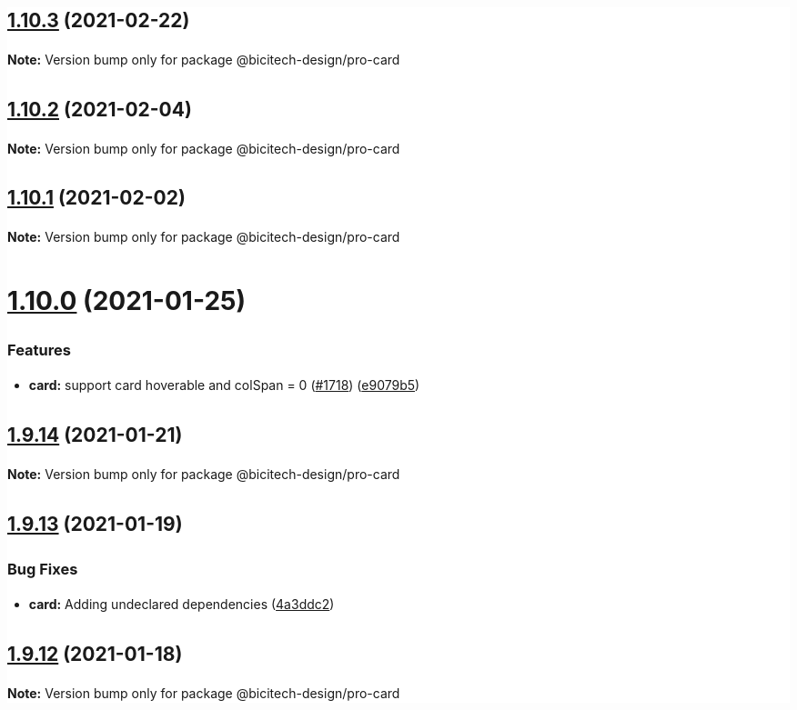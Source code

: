 ## [1.10.3](https://github.com/ant-design/pro-components/compare/@bicitech-design/pro-card@1.10.2...@bicitech-design/pro-card@1.10.3) (2021-02-22)

**Note:** Version bump only for package @bicitech-design/pro-card

## [1.10.2](https://github.com/ant-design/pro-components/compare/@bicitech-design/pro-card@1.10.1...@bicitech-design/pro-card@1.10.2) (2021-02-04)

**Note:** Version bump only for package @bicitech-design/pro-card

## [1.10.1](https://github.com/ant-design/pro-components/compare/@bicitech-design/pro-card@1.10.0...@bicitech-design/pro-card@1.10.1) (2021-02-02)

**Note:** Version bump only for package @bicitech-design/pro-card

# [1.10.0](https://github.com/ant-design/pro-components/compare/@bicitech-design/pro-card@1.9.14...@bicitech-design/pro-card@1.10.0) (2021-01-25)

### Features

- **card:** support card hoverable and colSpan = 0 ([#1718](https://github.com/ant-design/pro-components/issues/1718)) ([e9079b5](https://github.com/ant-design/pro-components/commit/e9079b575090094227849b1999e76926965fa637))

## [1.9.14](https://github.com/ant-design/pro-components/compare/@bicitech-design/pro-card@1.9.13...@bicitech-design/pro-card@1.9.14) (2021-01-21)

**Note:** Version bump only for package @bicitech-design/pro-card

## [1.9.13](https://github.com/ant-design/pro-components/compare/@bicitech-design/pro-card@1.9.12...@bicitech-design/pro-card@1.9.13) (2021-01-19)

### Bug Fixes

- **card:** Adding undeclared dependencies ([4a3ddc2](https://github.com/ant-design/pro-components/commit/4a3ddc2eb3847567ff58668f1608f16b570158d3))

## [1.9.12](https://github.com/ant-design/pro-components/compare/@bicitech-design/pro-card@1.9.11...@bicitech-design/pro-card@1.9.12) (2021-01-18)

**Note:** Version bump only for package @bicitech-design/pro-card
